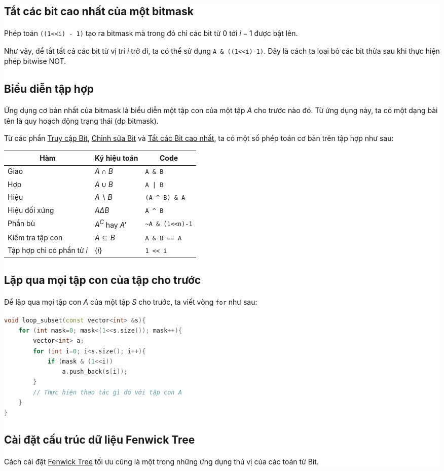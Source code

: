 ## Tắt các bit cao nhất của một bitmask

Phép toán ```((1<<i) - 1)``` tạo ra bitmask mà trong đó chỉ các bit từ $0$ tới $i-1$ được bật lên.

Như vậy, để tắt tất cả các bit từ vị trí $i$ trở đi, ta có thể sử dụng ```A & ((1<<i)-1)```. Đây là cách ta loại bỏ các bit thừa sau khi thực hiện phép bitwise NOT.

## Biểu diễn tập hợp

Ứng dụng cơ bản nhất của bitmask là biểu diễn một tập con của một tập $A$ cho trước nào đó. Từ ứng dụng này, ta có một dạng bài tên là quy hoạch động trạng thái (dp bitmask).

Từ các phần [Truy cập Bit](#truy-cập-bit), [Chỉnh sửa Bit](#chỉnh-sửa-bit) và [Tắt các Bit cao nhất](#tắt-các-bit-cao-nhất-của-một-bitmask), ta có một số phép toán cơ bản trên tập hợp như sau:

|Hàm                        |Ký hiệu toán    |Code                |
|---                        |---             |---                 |
|Giao                       |$A\cap B$       |```A & B```         |
|Hợp                        |$A\cup B$       |```A \| B```        |
|Hiệu                       |$A\backslash B$ |```(A ^ B) & A```   |
|Hiệu đối xứng              |$A\Delta B$     |```A ^ B```         |
|Phần bù                    |$A^C$ hay $A'$  |```~A & (1<<n)-1``` |
|Kiểm tra tập con           |$A \subseteq B$ |```A & B == A```    |
|Tập hợp chỉ có phần tử $i$ |$\{i\}$         |```1 << i```        |



## Lặp qua mọi tập con của tập cho trước

Để lặp qua mọi tập con $A$ của một tập $S$ cho trước, ta viết vòng ```for``` như sau:

```c++
void loop_subset(const vector<int> &s){
    for (int mask=0; mask<(1<<s.size()); mask++){
        vector<int> a;
        for (int i=0; i<s.size(); i++){
            if (mask & (1<<i))
                a.push_back(s[i]);
        }
        // Thực hiện thao tác gì đó với tập con A
    }
}
```

## Cài đặt cấu trúc dữ liệu Fenwick Tree

Cách cài đặt [Fenwick Tree](https://vnoi.info/wiki/algo/data-structures/fenwick.md) tối ưu cũng là một trong những ứng dụng thú vị của các toán tử Bit.
